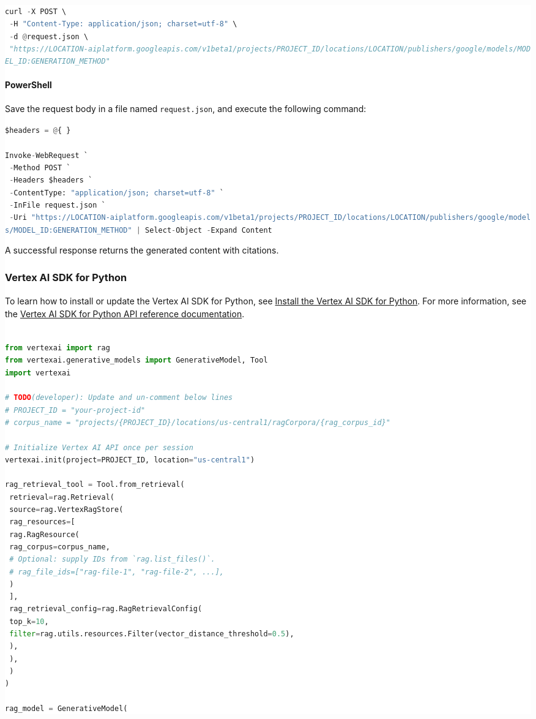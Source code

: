 ```python
curl -X POST \ 
 -H "Content-Type: application/json; charset=utf-8" \ 
 -d @request.json \ 
 "https://LOCATION-aiplatform.googleapis.com/v1beta1/projects/PROJECT_ID/locations/LOCATION/publishers/google/models/MODEL_ID:GENERATION_METHOD"
```

#### PowerShell

Save the request body in a file named `request.json`,
and execute the following command:

```python
$headers = @{ } 
 
Invoke-WebRequest ` 
 -Method POST ` 
 -Headers $headers ` 
 -ContentType: "application/json; charset=utf-8" ` 
 -InFile request.json ` 
 -Uri "https://LOCATION-aiplatform.googleapis.com/v1beta1/projects/PROJECT_ID/locations/LOCATION/publishers/google/models/MODEL_ID:GENERATION_METHOD" | Select-Object -Expand Content
```

A successful response returns the generated content with citations.

### Vertex AI SDK for Python

To learn how to install or update the Vertex AI SDK for Python, see [Install the Vertex AI SDK for Python](https://cloud.google.com/vertex-ai/docs/start/use-vertex-ai-python-sdk).
For more information, see the
[Vertex AI SDK for Python API reference documentation](https://cloud.google.com/python/docs/reference/aiplatform/latest).

```python

from vertexai import rag
from vertexai.generative_models import GenerativeModel, Tool
import vertexai

# TODO(developer): Update and un-comment below lines
# PROJECT_ID = "your-project-id"
# corpus_name = "projects/{PROJECT_ID}/locations/us-central1/ragCorpora/{rag_corpus_id}"

# Initialize Vertex AI API once per session
vertexai.init(project=PROJECT_ID, location="us-central1")

rag_retrieval_tool = Tool.from_retrieval(
 retrieval=rag.Retrieval(
 source=rag.VertexRagStore(
 rag_resources=[
 rag.RagResource(
 rag_corpus=corpus_name,
 # Optional: supply IDs from `rag.list_files()`.
 # rag_file_ids=["rag-file-1", "rag-file-2", ...],
 )
 ],
 rag_retrieval_config=rag.RagRetrievalConfig(
 top_k=10,
 filter=rag.utils.resources.Filter(vector_distance_threshold=0.5),
 ),
 ),
 )
)

rag_model = GenerativeModel(
```